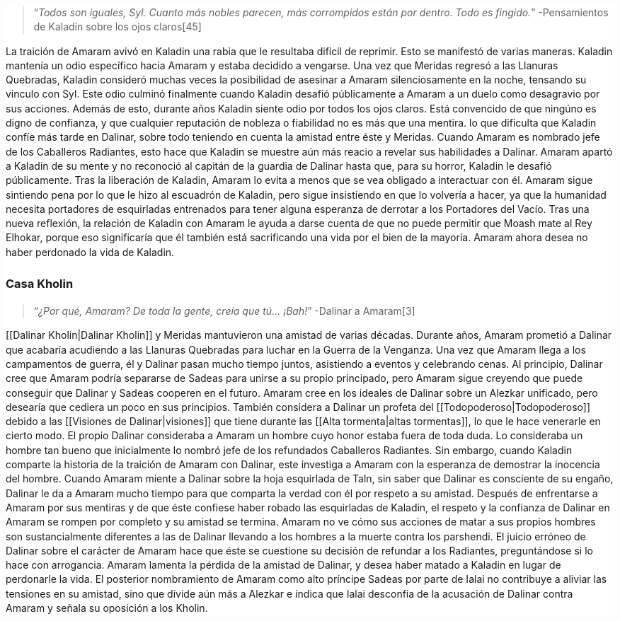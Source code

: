 >“*Todos son iguales, Syl. Cuanto más nobles parecen, más corrompidos están por dentro. Todo es fingido.*”
\-Pensamientos de Kaladin sobre los ojos claros[45]

La traición de Amaram avivó en Kaladin una rabia que le resultaba difícil de reprimir. Esto se manifestó de varias maneras. Kaladin mantenía un odio específico hacia Amaram y estaba decidido a vengarse. Una vez que Meridas regresó a las Llanuras Quebradas, Kaladin consideró muchas veces la posibilidad de asesinar a Amaram silenciosamente en la noche, tensando su vínculo con Syl. Este odio culminó finalmente cuando Kaladin desafió públicamente a Amaram a un duelo como desagravio por sus acciones. Además de esto, durante años Kaladin siente odio por todos los ojos claros. Está convencido de que ningúno es digno de confianza, y que cualquier reputación de nobleza o fiabilidad no es más que una mentira. lo que dificulta que Kaladin confíe más tarde en Dalinar, sobre todo teniendo en cuenta la amistad entre éste y Meridas. Cuando Amaram es nombrado jefe de los Caballeros Radiantes, esto hace que Kaladin se muestre aún más reacio a revelar sus habilidades a Dalinar. Amaram apartó a Kaladin de su mente y no reconoció al capitán de la guardia de Dalinar hasta que, para su horror, Kaladin le desafió públicamente. Tras la liberación de Kaladin, Amaram lo evita a menos que se vea obligado a interactuar con él. Amaram sigue sintiendo pena por lo que le hizo al escuadrón de Kaladin, pero sigue insistiendo en que lo volvería a hacer, ya que la humanidad necesita portadores de esquirladas entrenados para tener alguna esperanza de derrotar a los Portadores del Vacío. Tras una nueva reflexión, la relación de Kaladin con Amaram le ayuda a darse cuenta de que no puede permitir que Moash mate al Rey Elhokar, porque eso significaría que él también está sacrificando una vida por el bien de la mayoría. Amaram ahora desea no haber perdonado la vida de Kaladin.

### Casa Kholin

>“*¿Por qué, Amaram? De toda la gente, creía que tú... ¡Bah!*”
\-Dalinar a Amaram[3]


[[Dalinar Kholin\|Dalinar Kholin]] y Meridas mantuvieron una amistad de varias décadas. Durante años, Amaram prometió a Dalinar que acabaría acudiendo a las Llanuras Quebradas para luchar en la Guerra de la Venganza. Una vez que Amaram llega a los campamentos de guerra, él y Dalinar pasan mucho tiempo juntos, asistiendo a eventos y celebrando cenas. Al principio, Dalinar cree que Amaram podría separarse de Sadeas para unirse a su propio principado, pero Amaram sigue creyendo que puede conseguir que Dalinar y Sadeas cooperen en el futuro. Amaram cree en los ideales de Dalinar sobre un Alezkar unificado, pero desearía que cediera un poco en sus principios. También considera a Dalinar un profeta del [[Todopoderoso\|Todopoderoso]] debido a las [[Visiones de Dalinar\|visiones]] que tiene durante las [[Alta tormenta\|altas tormentas]], lo que le hace venerarle en cierto modo. El propio Dalinar consideraba a Amaram un hombre cuyo honor estaba fuera de toda duda. Lo consideraba un hombre tan bueno que inicialmente lo nombró jefe de los refundados Caballeros Radiantes. Sin embargo, cuando Kaladin comparte la historia de la traición de Amaram con Dalinar, este investiga a Amaram con la esperanza de demostrar la inocencia del hombre. Cuando Amaram miente a Dalinar sobre la hoja esquirlada de Taln, sin saber que Dalinar es consciente de su engaño, Dalinar le da a Amaram mucho tiempo para que comparta la verdad con él por respeto a su amistad. Después de enfrentarse a Amaram por sus mentiras y de que éste confiese haber robado las esquirladas de Kaladin, el respeto y la confianza de Dalinar en Amaram se rompen por completo y su amistad se termina. Amaram no ve cómo sus acciones de matar a sus propios hombres son sustancialmente diferentes a las de Dalinar llevando a los hombres a la muerte contra los parshendi. El juicio erróneo de Dalinar sobre el carácter de Amaram hace que éste se cuestione su decisión de refundar a los Radiantes, preguntándose si lo hace con arrogancia. Amaram lamenta la pérdida de la amistad de Dalinar, y desea haber matado a Kaladin en lugar de perdonarle la vida. El posterior nombramiento de Amaram como alto príncipe Sadeas por parte de Ialai no contribuye a aliviar las tensiones en su amistad, sino que divide aún más a Alezkar e indica que Ialai desconfía de la acusación de Dalinar contra Amaram y señala su oposición a los Kholin.
